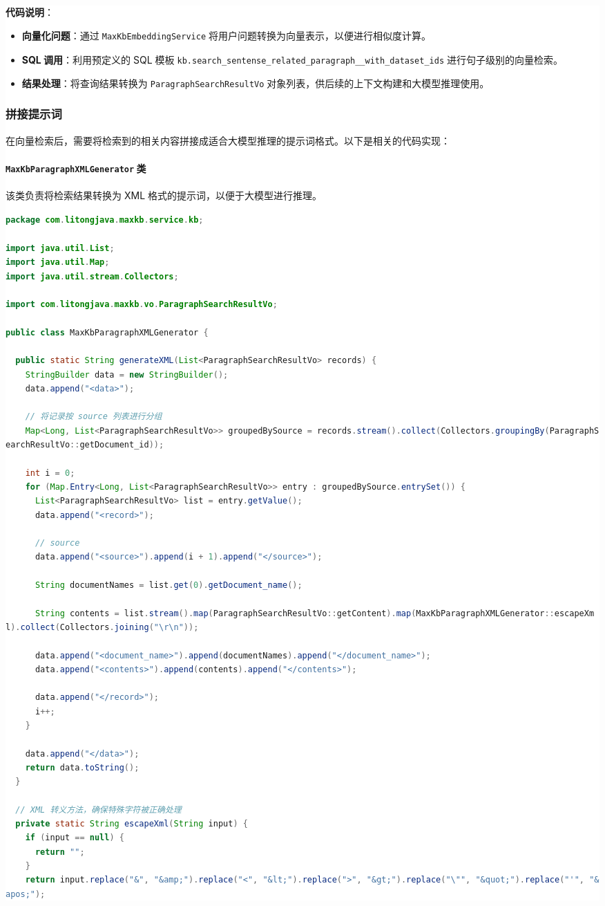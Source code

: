 **代码说明**：

- **向量化问题**：通过 `MaxKbEmbeddingService` 将用户问题转换为向量表示，以便进行相似度计算。

- **SQL 调用**：利用预定义的 SQL 模板 `kb.search_sentense_related_paragraph__with_dataset_ids` 进行句子级别的向量检索。

- **结果处理**：将查询结果转换为 `ParagraphSearchResultVo` 对象列表，供后续的上下文构建和大模型推理使用。

### 拼接提示词

在向量检索后，需要将检索到的相关内容拼接成适合大模型推理的提示词格式。以下是相关的代码实现：

#### `MaxKbParagraphXMLGenerator` 类

该类负责将检索结果转换为 XML 格式的提示词，以便于大模型进行推理。

```java
package com.litongjava.maxkb.service.kb;

import java.util.List;
import java.util.Map;
import java.util.stream.Collectors;

import com.litongjava.maxkb.vo.ParagraphSearchResultVo;

public class MaxKbParagraphXMLGenerator {

  public static String generateXML(List<ParagraphSearchResultVo> records) {
    StringBuilder data = new StringBuilder();
    data.append("<data>");

    // 将记录按 source 列表进行分组
    Map<Long, List<ParagraphSearchResultVo>> groupedBySource = records.stream().collect(Collectors.groupingBy(ParagraphSearchResultVo::getDocument_id));

    int i = 0;
    for (Map.Entry<Long, List<ParagraphSearchResultVo>> entry : groupedBySource.entrySet()) {
      List<ParagraphSearchResultVo> list = entry.getValue();
      data.append("<record>");

      // source
      data.append("<source>").append(i + 1).append("</source>");

      String documentNames = list.get(0).getDocument_name();

      String contents = list.stream().map(ParagraphSearchResultVo::getContent).map(MaxKbParagraphXMLGenerator::escapeXml).collect(Collectors.joining("\r\n"));

      data.append("<document_name>").append(documentNames).append("</document_name>");
      data.append("<contents>").append(contents).append("</contents>");

      data.append("</record>");
      i++;
    }

    data.append("</data>");
    return data.toString();
  }

  // XML 转义方法，确保特殊字符被正确处理
  private static String escapeXml(String input) {
    if (input == null) {
      return "";
    }
    return input.replace("&", "&amp;").replace("<", "&lt;").replace(">", "&gt;").replace("\"", "&quot;").replace("'", "&apos;");
```